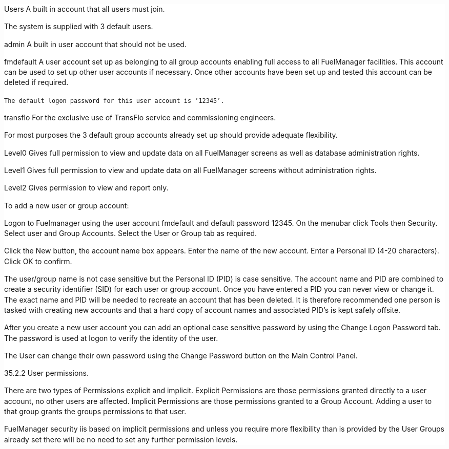 Users	A built in account that all users must join.

The system is supplied with 3 default users.

admin	A built in user account that should not be used.

fmdefault	A user account set up as belonging to all group accounts enabling full access to all FuelManager facilities. This account can be used to set up other user accounts if necessary. Once other accounts have been set up and tested this account can be deleted if required.

	The default logon password for this user account is ‘12345’.

transflo	For the exclusive use of TransFlo service and commissioning engineers.

For most purposes the 3 default group accounts already set up should provide adequate flexibility.

Level0	Gives full permission to view and update data on all FuelManager screens as well as database administration rights.

Level1	Gives full permission to view and update data on all FuelManager screens without administration rights.

Level2	Gives permission to view and report only.

To add a new user or group account:

Logon to Fuelmanager using the user account fmdefault and default password 12345.
On the menubar click Tools then Security.
Select user and Group Accounts. Select the User or Group tab as required.

Click the New button, the account name box appears.
Enter the name of the new account.
Enter a Personal ID (4-20 characters).
Click OK to confirm.


The user/group name is not case sensitive but the Personal ID (PID) is case sensitive.
The account name and PID are combined to create a security identifier (SID) for each user or group account. Once you have entered a PID you can never view or change it. The exact name and PID will be needed to recreate an account that has been deleted. It is therefore recommended one person is tasked with creating new accounts and that a hard copy of account names and associated PID’s is kept safely offsite.

After you create a new user account you can add an optional case sensitive password by using the Change Logon Password tab. The password is used at logon to verify the identity of the user. 

 The User can change their own password using the Change Password button on the Main Control Panel.






35.2.2 User permissions.

There are two types of Permissions explicit and implicit. Explicit Permissions are those permissions granted directly to a user account, no other users are affected. Implicit Permissions are those permissions granted to a Group Account. Adding a user to that group grants the groups permissions to that user. 


FuelManager security iis based on implicit permissions and unless you require more flexibility than is provided by the User Groups already set there will be no need to set any further permission levels.
